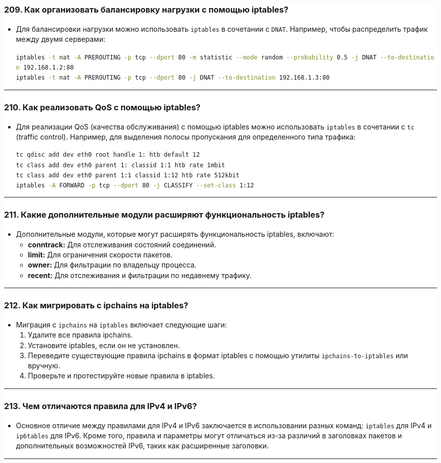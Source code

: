 ### 209. **Как организовать балансировку нагрузки с помощью iptables?**
   - Для балансировки нагрузки можно использовать `iptables` в сочетании с `DNAT`. Например, чтобы распределить трафик между двумя серверами:
     ```bash
     iptables -t nat -A PREROUTING -p tcp --dport 80 -m statistic --mode random --probability 0.5 -j DNAT --to-destination 192.168.1.2:80
     iptables -t nat -A PREROUTING -p tcp --dport 80 -j DNAT --to-destination 192.168.1.3:80
     ```

---

### 210. **Как реализовать QoS с помощью iptables?**
   - Для реализации QoS (качества обслуживания) с помощью iptables можно использовать `iptables` в сочетании с `tc` (traffic control). Например, для выделения полосы пропускания для определенного типа трафика:
     ```bash
     tc qdisc add dev eth0 root handle 1: htb default 12
     tc class add dev eth0 parent 1: classid 1:1 htb rate 1mbit
     tc class add dev eth0 parent 1:1 classid 1:12 htb rate 512kbit
     iptables -A FORWARD -p tcp --dport 80 -j CLASSIFY --set-class 1:12
     ```

---

### 211. **Какие дополнительные модули расширяют функциональность iptables?**
   - Дополнительные модули, которые могут расширять функциональность iptables, включают:
     - **conntrack:** Для отслеживания состояний соединений.
     - **limit:** Для ограничения скорости пакетов.
     - **owner:** Для фильтрации по владельцу процесса.
     - **recent:** Для отслеживания и фильтрации по недавнему трафику.

---

### 212. **Как мигрировать с ipchains на iptables?**
   - Миграция с `ipchains` на `iptables` включает следующие шаги:
     1. Удалите все правила ipchains.
     2. Установите iptables, если он не установлен.
     3. Переведите существующие правила ipchains в формат iptables с помощью утилиты `ipchains-to-iptables` или вручную.
     4. Проверьте и протестируйте новые правила в iptables.

---

### 213. **Чем отличаются правила для IPv4 и IPv6?**
   - Основное отличие между правилами для IPv4 и IPv6 заключается в использовании разных команд: `iptables` для IPv4 и `ip6tables` для IPv6. Кроме того, правила и параметры могут отличаться из-за различий в заголовках пакетов и дополнительных возможностей IPv6, таких как расширенные заголовки.

---
